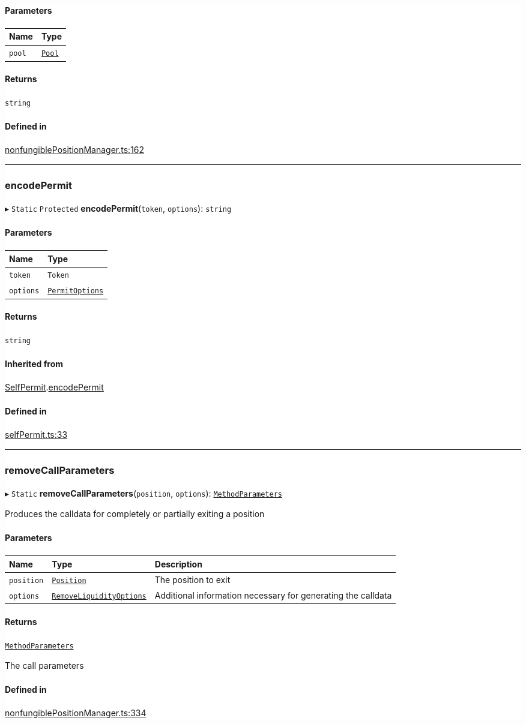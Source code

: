 #### Parameters

| Name | Type |
| :------ | :------ |
| `pool` | [`Pool`](entities_pool.Pool.md) |

#### Returns

`string`

#### Defined in

[nonfungiblePositionManager.ts:162](https://github.com/Uniswap/uniswap-v3-sdk/blob/63d5c6d/src/nonfungiblePositionManager.ts#L162)

___

### encodePermit

▸ `Static` `Protected` **encodePermit**(`token`, `options`): `string`

#### Parameters

| Name | Type |
| :------ | :------ |
| `token` | `Token` |
| `options` | [`PermitOptions`](../modules/selfPermit.md#permitoptions) |

#### Returns

`string`

#### Inherited from

[SelfPermit](selfPermit.SelfPermit.md).[encodePermit](selfPermit.SelfPermit.md#encodepermit)

#### Defined in

[selfPermit.ts:33](https://github.com/Uniswap/uniswap-v3-sdk/blob/63d5c6d/src/selfPermit.ts#L33)

___

### removeCallParameters

▸ `Static` **removeCallParameters**(`position`, `options`): [`MethodParameters`](../interfaces/utils_calldata.MethodParameters.md)

Produces the calldata for completely or partially exiting a position

#### Parameters

| Name | Type | Description |
| :------ | :------ | :------ |
| `position` | [`Position`](entities_position.Position.md) | The position to exit |
| `options` | [`RemoveLiquidityOptions`](../interfaces/nonfungiblePositionManager.RemoveLiquidityOptions.md) | Additional information necessary for generating the calldata |

#### Returns

[`MethodParameters`](../interfaces/utils_calldata.MethodParameters.md)

The call parameters

#### Defined in

[nonfungiblePositionManager.ts:334](https://github.com/Uniswap/uniswap-v3-sdk/blob/63d5c6d/src/nonfungiblePositionManager.ts#L334)

